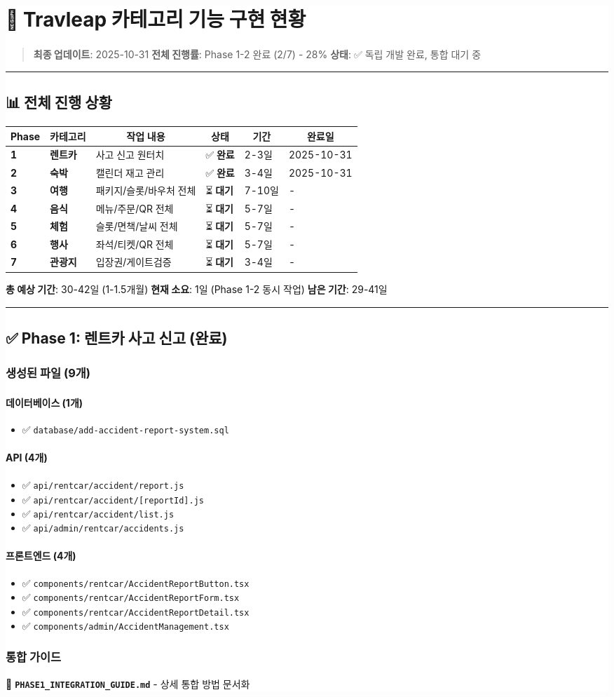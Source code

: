 # 🚀 Travleap 카테고리 기능 구현 현황

> **최종 업데이트**: 2025-10-31
> **전체 진행률**: Phase 1-2 완료 (2/7) - 28%
> **상태**: ✅ 독립 개발 완료, 통합 대기 중

---

## 📊 전체 진행 상황

| Phase | 카테고리 | 작업 내용 | 상태 | 기간 | 완료일 |
|-------|---------|----------|------|------|--------|
| **1** | **렌트카** | 사고 신고 원터치 | ✅ **완료** | 2-3일 | 2025-10-31 |
| **2** | **숙박** | 캘린더 재고 관리 | ✅ **완료** | 3-4일 | 2025-10-31 |
| **3** | **여행** | 패키지/슬롯/바우처 전체 | ⏳ **대기** | 7-10일 | - |
| **4** | **음식** | 메뉴/주문/QR 전체 | ⏳ **대기** | 5-7일 | - |
| **5** | **체험** | 슬롯/면책/날씨 전체 | ⏳ **대기** | 5-7일 | - |
| **6** | **행사** | 좌석/티켓/QR 전체 | ⏳ **대기** | 5-7일 | - |
| **7** | **관광지** | 입장권/게이트검증 | ⏳ **대기** | 3-4일 | - |

**총 예상 기간**: 30-42일 (1-1.5개월)
**현재 소요**: 1일 (Phase 1-2 동시 작업)
**남은 기간**: 29-41일

---

## ✅ Phase 1: 렌트카 사고 신고 (완료)

### 생성된 파일 (9개)

#### 데이터베이스 (1개)
- ✅ `database/add-accident-report-system.sql`

#### API (4개)
- ✅ `api/rentcar/accident/report.js`
- ✅ `api/rentcar/accident/[reportId].js`
- ✅ `api/rentcar/accident/list.js`
- ✅ `api/admin/rentcar/accidents.js`

#### 프론트엔드 (4개)
- ✅ `components/rentcar/AccidentReportButton.tsx`
- ✅ `components/rentcar/AccidentReportForm.tsx`
- ✅ `components/rentcar/AccidentReportDetail.tsx`
- ✅ `components/admin/AccidentManagement.tsx`

### 통합 가이드
📄 **`PHASE1_INTEGRATION_GUIDE.md`** - 상세 통합 방법 문서화
